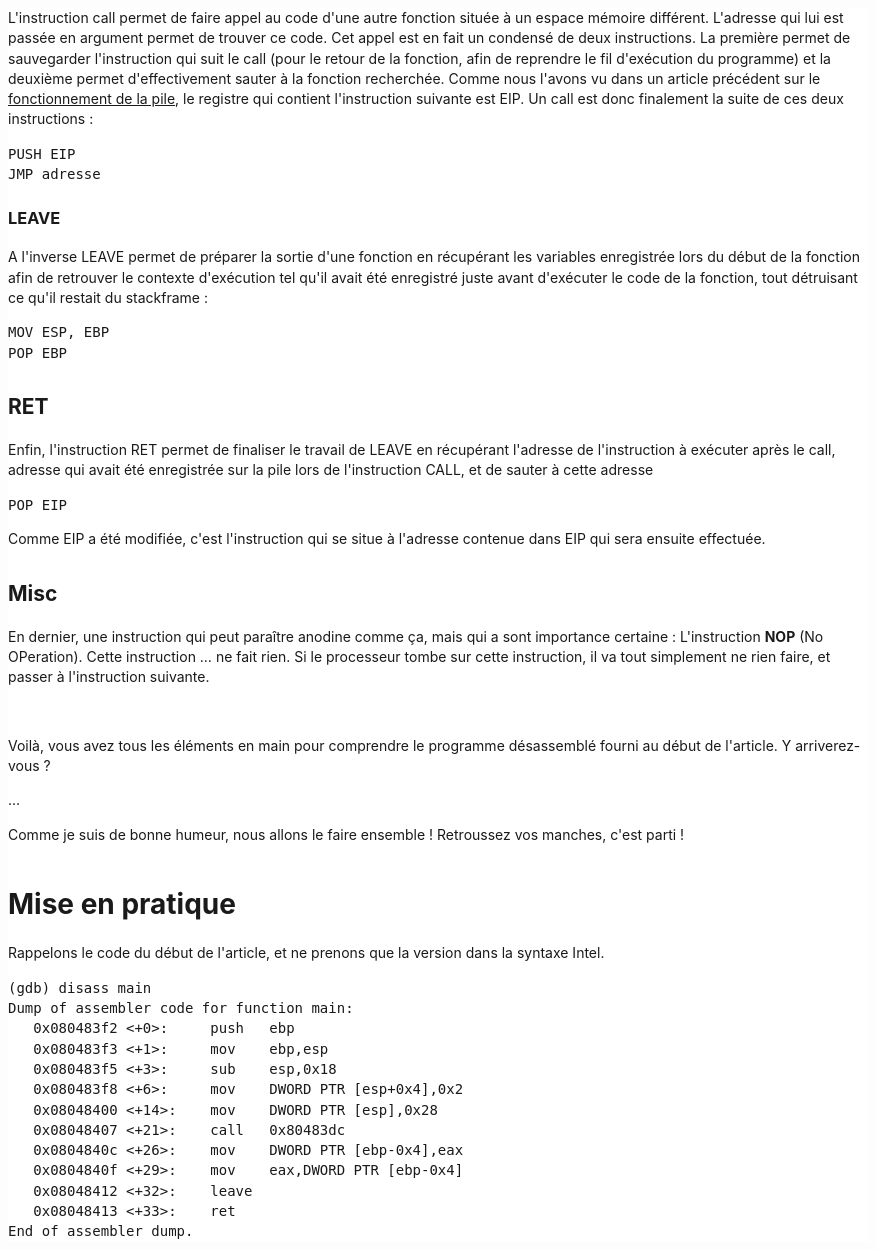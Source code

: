 L'instruction call permet de faire appel au code d'une autre fonction située à un espace mémoire différent. L'adresse qui lui est passée en argument permet de trouver ce code. Cet appel est en fait un condensé de deux instructions. La première permet de sauvegarder l'instruction qui suit le call (pour le retour de la fonction, afin de reprendre le fil d'exécution du programme) et la deuxième permet d'effectivement sauter à la fonction recherchée. Comme nous l'avons vu dans un article précédent sur le [fonctionnement de la pile](http://blog.hackndo.com/?p=246 "Fonctionnement de la pile"), le registre qui contient l'instruction suivante est EIP. Un call est donc finalement la suite de ces deux instructions :

<pre lang="asm">PUSH EIP
JMP adresse</pre>

### LEAVE

A l'inverse LEAVE permet de préparer la sortie d'une fonction en récupérant les variables enregistrée lors du début de la fonction afin de retrouver le contexte d'exécution tel qu'il avait été enregistré juste avant d'exécuter le code de la fonction, tout détruisant ce qu'il restait du stackframe :

<pre lang="asm">MOV ESP, EBP
POP EBP</pre>

## RET

Enfin, l'instruction RET permet de finaliser le travail de LEAVE en récupérant l'adresse de l'instruction à exécuter après le call, adresse qui avait été enregistrée sur la pile lors de l'instruction CALL, et de sauter à cette adresse

<pre lang="asm">POP EIP</pre>

Comme EIP a été modifiée, c'est l'instruction qui se situe à l'adresse contenue dans EIP qui sera ensuite effectuée.

## Misc

En dernier, une instruction qui peut paraître anodine comme ça, mais qui a sont importance certaine : L'instruction **NOP** (No OPeration). Cette instruction &#8230; ne fait rien. Si le processeur tombe sur cette instruction, il va tout simplement ne rien faire, et passer à l'instruction suivante.

&nbsp;

Voilà, vous avez tous les éléments en main pour comprendre le programme désassemblé fourni au début de l'article. Y arriverez-vous ?

&#8230;

Comme je suis de bonne humeur, nous allons le faire ensemble ! Retroussez vos manches, c'est parti !

# Mise en pratique

Rappelons le code du début de l'article, et ne prenons que la version dans la syntaxe Intel.

<pre lang="asm">(gdb) disass main
Dump of assembler code for function main:
   0x080483f2 <+0>:     push   ebp
   0x080483f3 <+1>:     mov    ebp,esp
   0x080483f5 <+3>:     sub    esp,0x18
   0x080483f8 <+6>:     mov    DWORD PTR [esp+0x4],0x2
   0x08048400 <+14>:    mov    DWORD PTR [esp],0x28
   0x08048407 <+21>:    call   0x80483dc <add>
   0x0804840c <+26>:    mov    DWORD PTR [ebp-0x4],eax
   0x0804840f <+29>:    mov    eax,DWORD PTR [ebp-0x4]
   0x08048412 <+32>:    leave  
   0x08048413 <+33>:    ret    
End of assembler dump.</pre>
